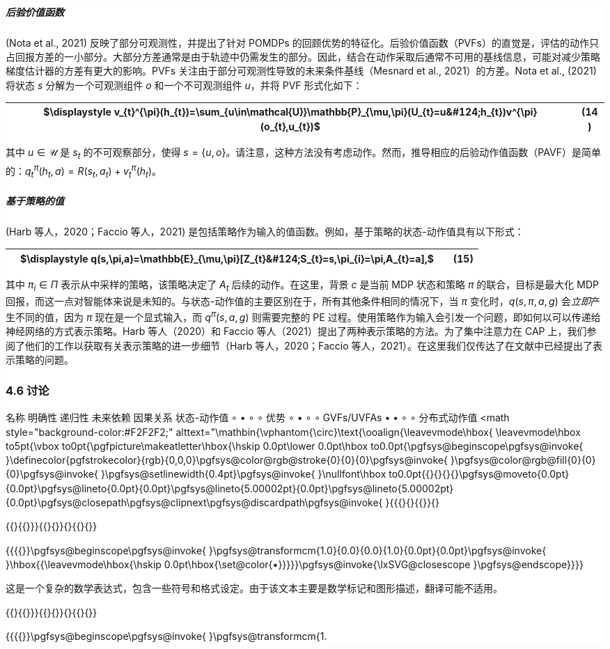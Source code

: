 ##### 后验价值函数

(Nota et al., 2021) 反映了部分可观测性，并提出了针对 POMDPs 的回顾优势的特征化。后验价值函数（PVFs）的直觉是，评估的动作只占回报方差的一小部分。大部分方差通常是由于轨迹中仍需发生的部分。因此，结合在动作采取后通常不可用的基线信息，可能对减少策略梯度估计器的方差有更大的影响。PVFs 关注由于部分可观测性导致的未来条件基线（Mesnard et al., 2021）的方差。Nota et al., (2021) 将状态 $s$ 分解为一个可观测组件 $o$ 和一个不可观测组件 $u$，并将 PVF 形式化如下：

|  | $\displaystyle v_{t}^{\pi}(h_{t})=\sum_{u\in\mathcal{U}}\mathbb{P}_{\mu,\pi}(U_{t}=u&#124;h_{t})v^{\pi}(o_{t},u_{t})$ |  | (14) |
| --- | --- | --- | --- |

其中 $u\in\mathcal{U}$ 是 $s_{t}$ 的不可观察部分，使得 $s=\{u,o\}$。请注意，这种方法没有考虑动作。然而，推导相应的后验动作值函数（PAVF）是简单的：$q_{t}^{\pi}(h_{t},a)=R(s_{t},a_{t})+v_{t}^{\pi}(h_{t})$。

##### 基于策略的值

(Harb 等人，2020；Faccio 等人，2021) 是包括策略作为输入的值函数。例如，基于策略的状态-动作值具有以下形式：

|  | $\displaystyle q(s,\pi,a)=\mathbb{E}_{\mu,\pi}[Z_{t}&#124;S_{t}=s,\pi_{i}=\pi,A_{t}=a],$ |  | (15) |
| --- | --- | --- | --- |

其中 $\pi_{i}\in\Pi$ 表示从中采样的策略，该策略决定了 $A_{t}$ 后续的动作。在这里，背景 $c$ 是当前 MDP 状态和策略 $\pi$ 的联合，目标是最大化 MDP 回报，而这一点对智能体来说是未知的。与状态-动作值的主要区别在于，所有其他条件相同的情况下，当 $\pi$ 变化时，$q(s,\pi,a,g)$ 会*立即*产生不同的值，因为 $\pi$ 现在是一个显式输入，而 $q^{\pi}(s,a,g)$ 则需要完整的 PE 过程。使用策略作为输入会引发一个问题，即如何以可以传递给神经网络的方式表示策略。Harb 等人（2020）和 Faccio 等人（2021）提出了两种表示策略的方法。为了集中注意力在 CAP 上，我们参阅了他们的工作以获取有关表示策略的进一步细节（Harb 等人，2020；Faccio 等人，2021）。在这里我们仅传达了在文献中已经提出了表示策略的问题。

### 4.6 讨论

名称 明确性 递归性 未来依赖 因果关系 状态-动作值 $\circ$ $\bullet$ $\circ$ $\circ$ 优势 $\circ$ $\bullet$ $\circ$ $\circ$ GVFs/UVFAs $\bullet$ $\bullet$ $\circ$ $\circ$ 分布式动作值 <math style="background-color:#F2F2F2;" alttext="\mathbin{\vphantom{\circ}\text{\ooalign{\leavevmode\hbox{ \leavevmode\hbox to5pt{\vbox to0pt{\pgfpicture\makeatletter\hbox{\hskip 0.0pt\lower 0.0pt\hbox to0.0pt{\pgfsys@beginscope\pgfsys@invoke{ }\definecolor{pgfstrokecolor}{rgb}{0,0,0}\pgfsys@color@rgb@stroke{0}{0}{0}\pgfsys@invoke{ }\pgfsys@color@rgb@fill{0}{0}{0}\pgfsys@invoke{ }\pgfsys@setlinewidth{0.4pt}\pgfsys@invoke{ }\nullfont\hbox to0.0pt{{}{}{}{}\pgfsys@moveto{0.0pt}{0.0pt}\pgfsys@lineto{0.0pt}{0.0pt}\pgfsys@lineto{5.00002pt}{0.0pt}\pgfsys@lineto{5.00002pt}{0.0pt}\pgfsys@closepath\pgfsys@clipnext\pgfsys@discardpath\pgfsys@invoke{ }{{{}{}{{}}{}

{{}{{}}}{{}{}}{}{{}{}}

{{{{}}\pgfsys@beginscope\pgfsys@invoke{ }\pgfsys@transformcm{1.0}{0.0}{0.0}{1.0}{0.0pt}{0.0pt}\pgfsys@invoke{ }\hbox{{\leavevmode\hbox{\hskip 0.0pt\hbox{\set@color{$\bullet$}}}}}\pgfsys@invoke{\lxSVG@closescope }\pgfsys@endscope}}}}

这是一个复杂的数学表达式，包含一些符号和格式设定。由于该文本主要是数学标记和图形描述，翻译可能不适用。

{{}{{}}}{{}{}}{}{{}{}}

{{{{}}\pgfsys@beginscope\pgfsys@invoke{ }\pgfsys@transformcm{1.
